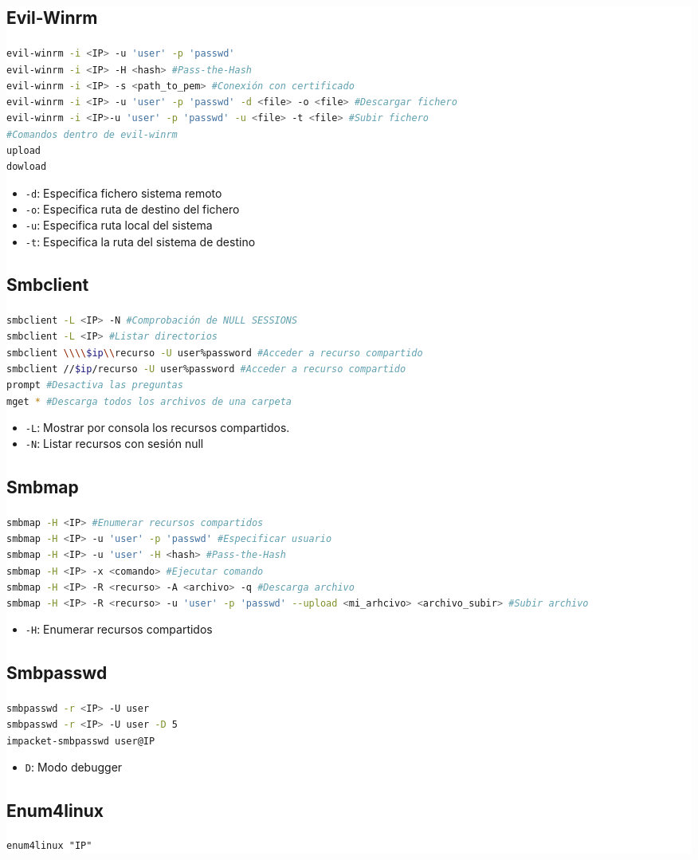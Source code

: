## **Evil-Winrm**
```Bash
evil-winrm -i <IP> -u 'user' -p 'passwd'
evil-winrm -i <IP> -H <hash> #Pass-the-Hash
evil-winrm -i <IP> -s <path_to_pem> #Conexión con certificado
evil-winrm -i <IP> -u 'user' -p 'passwd' -d <file> -o <file> #Descargar fichero
evil-winrm -i <IP>-u 'user' -p 'passwd' -u <file> -t <file> #Subir fichero
#Comandos dentro de evil-winrm
upload
dowload
```
- `-d`: Especifica fichero sistema remoto
- `-o`: Especifica ruta de destino del fichero
- `-u`: Especifica ruta local del sistema
- `-t`: Especifica la ruta del sistema de destino

##  **Smbclient**
```Bash
smbclient -L <IP> -N #Comprobación de NULL SESSIONS
smbclient -L <IP> #Listar directorios
smbclient \\\\$ip\\recurso -U user%password #Acceder a recurso compartido
smbclient //$ip/recurso -U user%password #Acceder a recurso compartido
prompt #Desactiva las preguntas
mget * #Descarga todos los archivos de una carpeta
```

- `-L`: Mostrar por consola los recursos compartidos.
- `-N`: Listar recursos con sesión null

## **Smbmap**
```Bash
smbmap -H <IP> #Enumerar recursos compartidos
smbmap -H <IP> -u 'user' -p 'passwd' #Especificar usuario
smbmap -H <IP> -u 'user' -H <hash> #Pass-the-Hash
smbmap -H <IP> -x <comando> #Ejecutar comando
smbmap -H <IP> -R <recurso> -A <archivo> -q #Descarga archivo
smbmap -H <IP> -R <recurso> -u 'user' -p 'passwd' --upload <mi_arhcivo> <archivo_subir> #Subir archivo 
```
- `-H`: Enumerar recursos compartidos

## **Smbpasswd**
```Bash
smbpasswd -r <IP> -U user
smbpasswd -r <IP> -U user -D 5
impacket-smbpasswd user@IP
```
- `D`: Modo debugger

## **Enum4linux**
```
enum4linux "IP"
```

